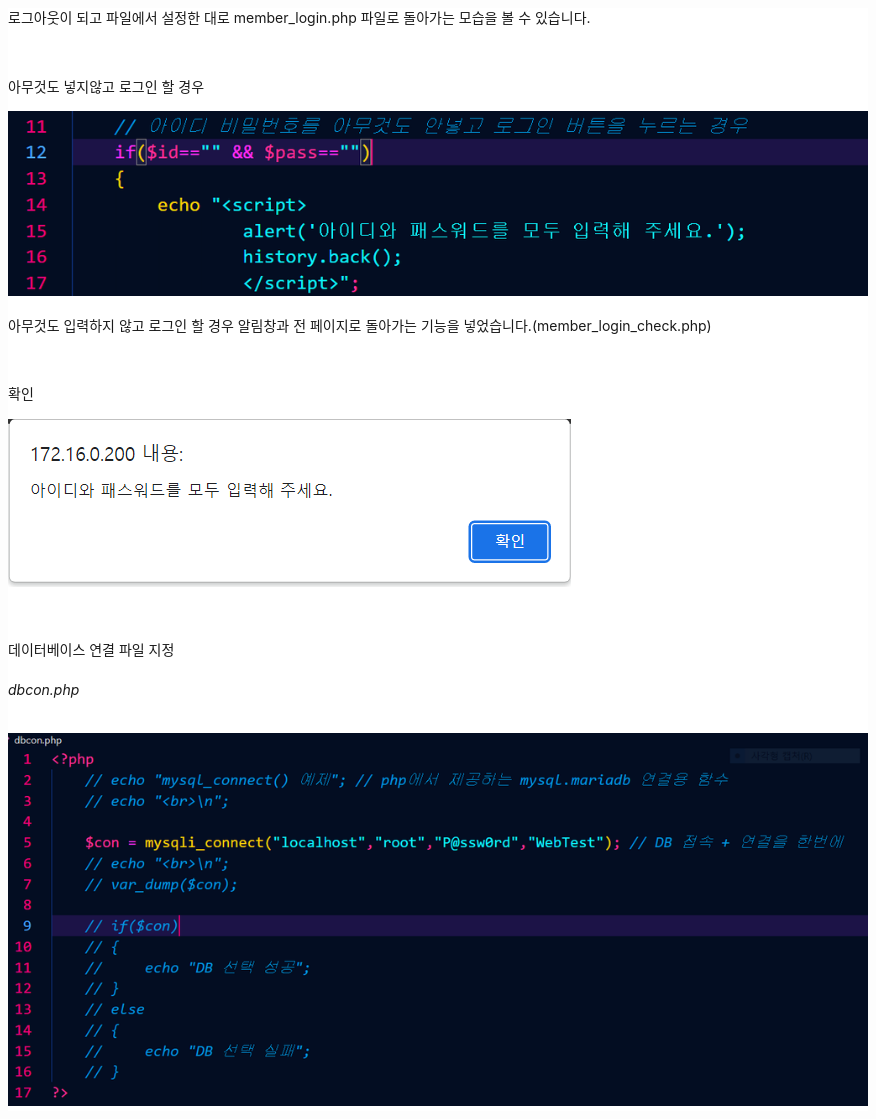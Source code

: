 로그아웃이 되고 파일에서 설정한 대로 member_login.php 파일로 돌아가는 모습을 볼 수 있습니다.

<br>

아무것도 넣지않고 로그인 할 경우

![2022-08-29-92안했을때](../images/2022-08-29-php/2022-08-29-92안했을때.PNG)

아무것도 입력하지 않고 로그인 할 경우 알림창과 전 페이지로 돌아가는 기능을 넣었습니다.(member_login_check.php)

<br>

확인

![2022-08-29-93안했을때](../images/2022-08-29-php/2022-08-29-93안했을때.PNG)

<br>

데이터베이스 연결 파일 지정

###### dbcon.php

![2022-08-29-94dbcon](../images/2022-08-29-php/2022-08-29-94dbcon.PNG)
